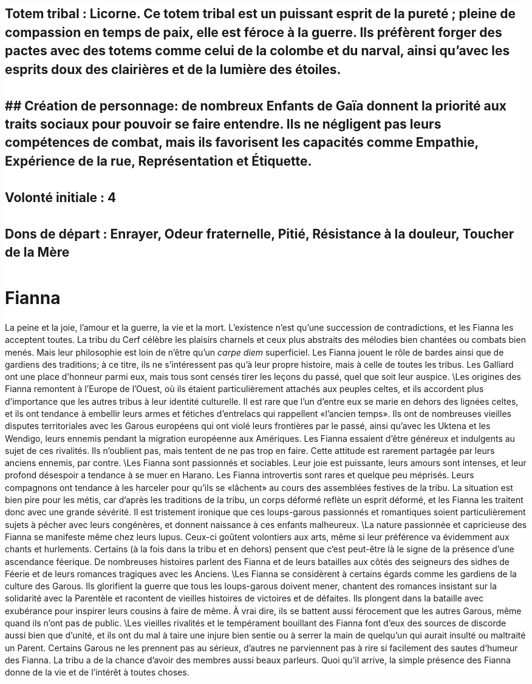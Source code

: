 ## Totem tribal : Licorne. Ce totem tribal est un puissant esprit de la pureté ; pleine de compassion en temps de paix, elle est féroce à la guerre. Ils préfèrent forger des pactes avec des totems comme celui de la colombe et du narval, ainsi qu’avec les esprits doux des clairières et de la lumière des étoiles.
## ## Création de personnage: de nombreux Enfants de Gaïa donnent la priorité aux traits sociaux pour pouvoir se faire entendre. Ils ne négligent pas leurs compétences de combat, mais ils favorisent les capacités comme Empathie, Expérience de la rue, Représentation et Étiquette.
## Volonté initiale : 4
## Dons de départ : Enrayer, Odeur fraternelle, Pitié, Résistance à la douleur, Toucher de la Mère


# Fianna
La peine et la joie, l’amour et la guerre, la vie et la mort. L’existence n’est qu’une succession de contradictions, et les Fianna les acceptent toutes. La tribu du Cerf célèbre les plaisirs charnels et ceux plus abstraits des mélodies bien chantées ou combats bien menés. Mais leur philosophie est loin de n’être qu’un *carpe diem* superficiel. Les Fianna jouent le rôle de bardes ainsi que de gardiens des traditions; à ce titre, ils ne s’intéressent pas qu’à leur propre histoire, mais à celle de toutes les tribus. Les Galliard ont une place d’honneur parmi eux, mais tous sont censés tirer les leçons du passé, quel que soit leur auspice.
\Les origines des Fianna remontent à l’Europe de l’Ouest, où ils étaient particulièrement attachés aux peuples celtes, et ils accordent plus d’importance que les autres tribus à leur identité culturelle. Il est rare que l’un d’entre eux se marie en dehors des lignées celtes, et ils ont tendance à embellir leurs armes et fétiches d’entrelacs qui rappellent «l’ancien temps». Ils ont de nombreuses vieilles disputes territoriales avec les Garous européens qui ont violé leurs frontières par le passé, ainsi qu’avec les Uktena et les Wendigo, leurs ennemis pendant la migration européenne aux Amériques. Les Fianna essaient d’être généreux et indulgents au sujet de ces rivalités. Ils n’oublient pas, mais tentent de ne pas trop en faire. Cette attitude est rarement partagée par leurs anciens ennemis, par contre.
\Les Fianna sont passionnés et sociables. Leur joie est puissante, leurs amours sont intenses, et leur profond désespoir a tendance à se muer en Harano. Les Fianna introvertis sont rares et quelque peu méprisés. Leurs compagnons ont tendance à les harceler pour qu’ils se «lâchent» au cours des assemblées festives de la tribu. La situation est bien pire pour les métis, car d’après les traditions de la tribu, un corps déformé reflète un esprit déformé, et les Fianna les traitent donc avec une grande sévérité. Il est tristement ironique que ces loups-garous passionnés et romantiques soient particulièrement sujets à pécher avec leurs congénères, et donnent naissance à ces enfants malheureux.
\La nature passionnée et capricieuse des Fianna se manifeste même chez leurs lupus. Ceux-ci goûtent volontiers aux arts, même si leur préférence va évidemment aux chants et hurlements. Certains (à la fois dans la tribu et en dehors) pensent que c’est peut-être là le signe de la présence d’une ascendance féerique. De nombreuses histoires parlent des Fianna et de leurs batailles aux côtés des seigneurs des sidhes de Féerie et de leurs romances tragiques avec les Anciens.
\Les Fianna se considèrent à certains égards comme les gardiens de la culture des Garous. Ils glorifient la guerre que tous les loups-garous doivent mener, chantent des romances insistant sur la solidarité avec la Parentèle et racontent de vieilles histoires de victoires et de défaites. Ils plongent dans la bataille avec exubérance pour inspirer leurs cousins à faire de même. À vrai dire, ils se battent aussi férocement que les autres Garous, même quand ils n’ont pas de public.
\Les vieilles rivalités et le tempérament bouillant des Fianna font d’eux des sources de discorde aussi bien que d’unité, et ils ont du mal à taire une injure bien sentie ou à serrer la main de quelqu’un qui aurait insulté ou maltraité un Parent. Certains Garous ne les prennent pas au sérieux, d’autres ne parviennent pas à rire si facilement des sautes d’humeur des Fianna. La tribu a de la chance d’avoir des membres aussi beaux parleurs. Quoi qu’il arrive, la simple présence des Fianna donne de la vie et de l’intérêt à toutes choses.